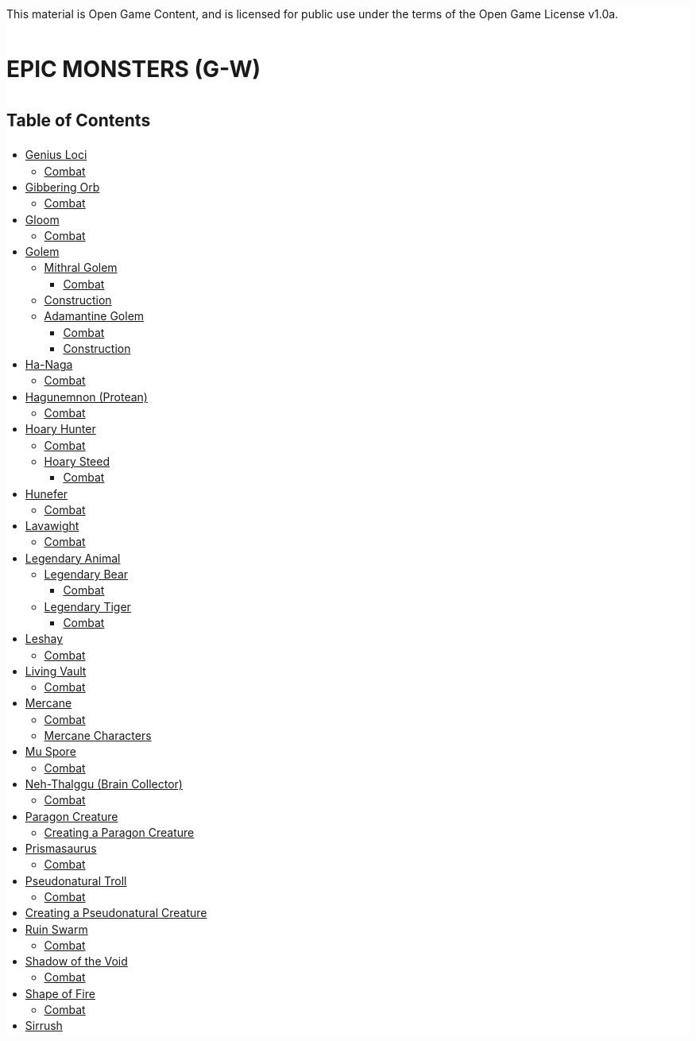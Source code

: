 This material is Open Game Content, and is licensed for public use under the terms of the Open Game License v1.0a.

# EPIC MONSTERS (G-W)

## Table of Contents

- [Genius Loci](#genius-loci)
  - [Combat](#genius-loci--combat)
- [Gibbering Orb](#gibbering-orb)
  - [Combat](#gibbering-orb--combat)
- [Gloom](#gloom)
  - [Combat](#gloom--combat)
- [Golem](#golem)
  - [Mithral Golem](#mithral-golem)
    - [Combat](#mithral-golem--combat)
  - [Construction](#golem--construction)
  - [Adamantine Golem](#adamantine-golem)
    - [Combat](#adamantine-golem--combat)
    - [Construction](#adamantine-golem--construction)
- [Ha-Naga](#ha-naga)
  - [Combat](#ha-naga--combat)
- [Hagunemnon (Protean)](#hagunemnon)
  - [Combat](#hagunemnon--combat)
- [Hoary Hunter](#hoary-hunter)
  - [Combat](#hoary-hunter--combat)
  - [Hoary Steed](#hoary-steed)
    - [Combat](#hoary-steed--combat)
- [Hunefer](#hunefer)
  - [Combat](#hunefer--combat)
- [Lavawight](#lavawight)
  - [Combat](#lavawight--combat)
- [Legendary Animal](#legendary-animal)
  - [Legendary Bear](#legendary-bear)
    - [Combat](#legendary-bear--combat)
  - [Legendary Tiger](#legendary-tiger)
    - [Combat](#legendary-tiger--combat)
- [Leshay](#leshay)
  - [Combat](#leshay--combat)
- [Living Vault](#living-vault)
  - [Combat](#living-vault--combat)
- [Mercane](#mercane)
  - [Combat](#mercane--combat)
  - [Mercane Characters](#mercane-characters)
- [Mu Spore](#mu-spore)
  - [Combat](#mu-spore--combat)
- [Neh-Thalggu (Brain Collector)](#neh-thalggu)
  - [Combat](#neh-thalggu--combat)
- [Paragon Creature](#paragon-creature)
  - [Creating a Paragon Creature](#creating-a-paragon-creature)
- [Prismasaurus](#prismasaurus)
  - [Combat](#prismasaurus--combat)
- [Pseudonatural Troll](#pseudonatural-troll)
  - [Combat](#pseudonatural-troll--combat)
- [Creating a Pseudonatural Creature](#creating-a-pseudonatural-creature)
- [Ruin Swarm](#ruin-swarm)
  - [Combat](#ruin-swarm--combat)
- [Shadow of the Void](#shadow-of-the-void)
  - [Combat](#shadow-of-the-void--combat)
- [Shape of Fire](#shape-of-fire)
  - [Combat](#shape-of-fire--combat)
- [Sirrush](#sirrush)